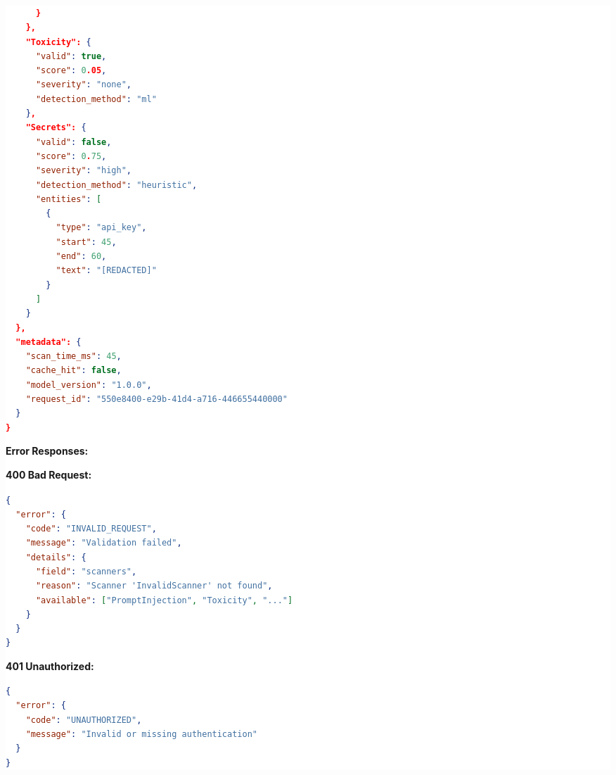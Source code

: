 ```json
      }
    },
    "Toxicity": {
      "valid": true,
      "score": 0.05,
      "severity": "none",
      "detection_method": "ml"
    },
    "Secrets": {
      "valid": false,
      "score": 0.75,
      "severity": "high",
      "detection_method": "heuristic",
      "entities": [
        {
          "type": "api_key",
          "start": 45,
          "end": 60,
          "text": "[REDACTED]"
        }
      ]
    }
  },
  "metadata": {
    "scan_time_ms": 45,
    "cache_hit": false,
    "model_version": "1.0.0",
    "request_id": "550e8400-e29b-41d4-a716-446655440000"
  }
}
```

**Error Responses:**

**400 Bad Request:**
```json
{
  "error": {
    "code": "INVALID_REQUEST",
    "message": "Validation failed",
    "details": {
      "field": "scanners",
      "reason": "Scanner 'InvalidScanner' not found",
      "available": ["PromptInjection", "Toxicity", "..."]
    }
  }
}
```

**401 Unauthorized:**
```json
{
  "error": {
    "code": "UNAUTHORIZED",
    "message": "Invalid or missing authentication"
  }
}
```
